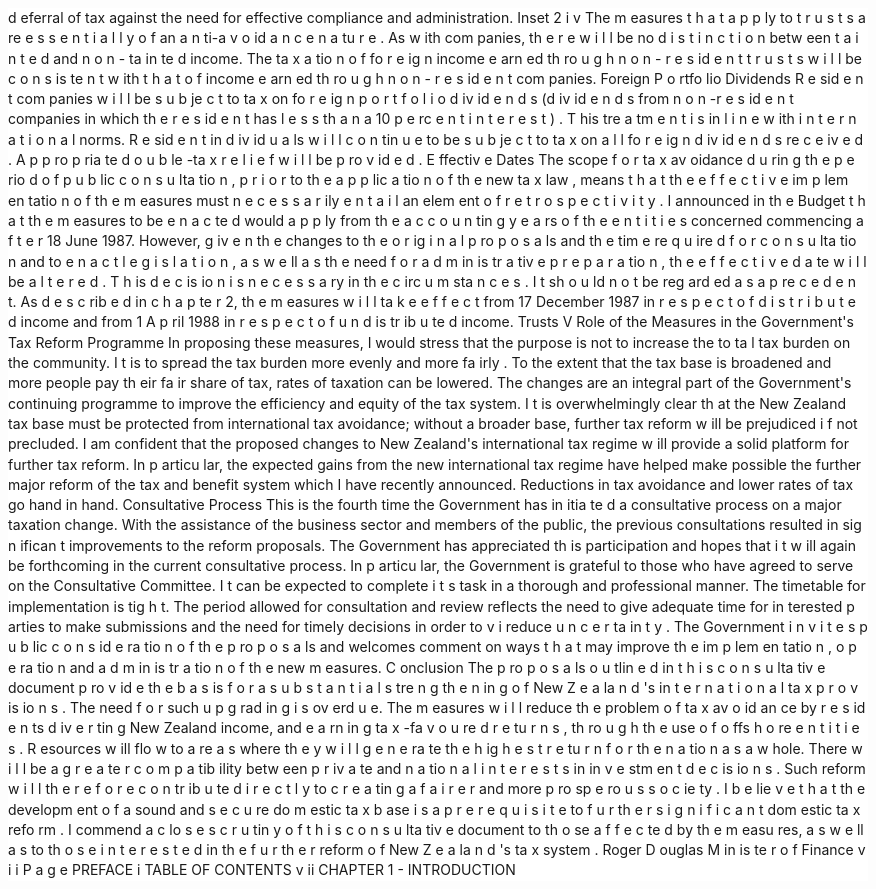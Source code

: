 d eferral of tax against the need for effective compliance and administration. Inset 2 i v The m easures t h a t a p p ly to t r u s t s a re e s s e n t i a l l y o f an a n ti-a v o id a n c e n a tu r e . As w ith com panies, th e r e w i l l be no d i s t i n c t i o n betw een t a i n t e d and n o n - ta in te d income. The ta x a tio n o f fo r e ig n income e arn ed th ro u g h n o n - r e s id e n t t r u s t s w i l l be c o n s is te n t w ith t h a t o f income e arn ed th ro u g h n o n - r e s id e n t com panies. Foreign P o rtfo lio Dividends R e sid e n t com panies w i l l be s u b je c t to ta x on fo r e ig n p o r t f o l i o d iv id e n d s (d iv id e n d s from n o n -r e s id e n t companies in which th e r e s id e n t has l e s s th a n a 10 p e rc e n t i n t e r e s t ) . T his tre a tm e n t i s in l i n e w ith i n t e r n a t i o n a l norms. R e sid e n t in d iv id u a ls w i l l c o n tin u e to be s u b je c t to ta x on a l l fo r e ig n d iv id e n d s re c e iv e d . A p p ro p ria te d o u b le -ta x r e l i e f w i l l be p ro v id e d . E ffectiv e Dates The scope f o r ta x av oidance d u rin g th e p e rio d o f p u b lic c o n s u lta tio n , p r i o r to th e a p p lic a tio n o f th e new ta x law , means t h a t th e e f f e c t i v e im p lem en tatio n o f th e m easures must n e c e s s a r ily e n t a i l an elem ent o f r e t r o s p e c t i v i t y . I announced in th e Budget t h a t th e m easures to be e n a c te d would a p p ly from th e a c c o u n tin g y e a rs o f th e e n t i t i e s concerned commencing a f t e r 18 June 1987. However, g iv e n th e changes to th e o r ig i n a l p ro p o s a ls and th e tim e re q u ire d f o r c o n s u lta tio n and to e n a c t l e g i s l a t i o n , a s w e ll a s th e need f o r a d m in is tr a tiv e p r e p a r a tio n , th e e f f e c t i v e d a te w i l l be a l t e r e d . T h is d e c is io n i s n e c e s s a ry in th e c irc u m sta n c e s . I t sh o u ld n o t be reg ard ed a s a p re c e d e n t. As d e s c rib e d in c h a p te r 2, th e m easures w i l l ta k e e f f e c t from 17 December 1987 in r e s p e c t o f d i s t r i b u t e d income and from 1 A p ril 1988 in r e s p e c t o f u n d is tr ib u te d income. Trusts V Role of the Measures in the Government's Tax Reform Programme In proposing these measures, I would stress that the purpose is not to increase the to ta l tax burden on the community. I t is to spread the tax burden more evenly and more fa irly . To the extent that the tax base is broadened and more people pay th eir fa ir share of tax, rates of taxation can be lowered. The changes are an integral part of the Government's continuing programme to improve the efficiency and equity of the tax system. I t is overwhelmingly clear th at the New Zealand tax base must be protected from international tax avoidance; without a broader base, further tax reform w ill be prejudiced i f not precluded. I am confident that the proposed changes to New Zealand's international tax regime w ill provide a solid platform for further tax reform. In p articu lar, the expected gains from the new international tax regime have helped make possible the further major reform of the tax and benefit system which I have recently announced. Reductions in tax avoidance and lower rates of tax go hand in hand. Consultative Process This is the fourth time the Government has in itia te d a consultative process on a major taxation change. With the assistance of the business sector and members of the public, the previous consultations resulted in sig n ifican t improvements to the reform proposals. The Government has appreciated th is participation and hopes that i t w ill again be forthcoming in the current consultative process. In p articu lar, the Government is grateful to those who have agreed to serve on the Consultative Committee. I t can be expected to complete i t s task in a thorough and professional manner. The timetable for implementation is tig h t. The period allowed for consultation and review reflects the need to give adequate time for in terested p arties to make submissions and the need for timely decisions in order to v i reduce u n c e r ta in t y . The Government i n v i t e s p u b lic c o n s id e ra tio n o f th e p ro p o s a ls and welcomes comment on ways t h a t may improve th e im p lem en tatio n , o p e ra tio n and a d m in is tr a tio n o f th e new m easures. C onclusion The p ro p o s a ls o u tlin e d in t h i s c o n s u lta tiv e document p ro v id e th e b a s is f o r a s u b s t a n t i a l s tre n g th e n in g o f New Z e a la n d 's in t e r n a t i o n a l ta x p r o v is io n s . The need f o r such u p g rad in g i s ov erd u e. The m easures w i l l reduce th e problem o f ta x av o id an ce by r e s id e n ts d iv e r tin g New Zealand income, and e a rn in g ta x -fa v o u re d r e tu r n s , th ro u g h th e use o f o ffs h o re e n t i t i e s . R esources w ill flo w to a re a s where th e y w i l l g e n e ra te th e h ig h e s t r e tu r n f o r th e n a tio n a s a w hole. There w i l l be a g r e a te r c o m p a tib ility betw een p r iv a te and n a tio n a l i n t e r e s t s in in v e stm en t d e c is io n s . Such reform w i l l th e r e f o r e c o n tr ib u te d i r e c t l y to c r e a tin g a f a i r e r and more p ro sp e ro u s s o c ie ty . I b e lie v e t h a t th e developm ent o f a sound and s e c u re do m estic ta x b ase i s a p r e r e q u i s i t e to f u r th e r s i g n i f i c a n t dom estic ta x refo rm . I commend a c lo s e s c r u tin y o f t h i s c o n s u lta tiv e document to th o se a f f e c te d by th e m easu res, a s w e ll a s to th o s e i n t e r e s t e d in th e f u r th e r reform o f New Z e a la n d 's ta x system . Roger D ouglas M in is te r o f Finance v i i P a g e PREFACE i TABLE OF CONTENTS v ii CHAPTER 1 - INTRODUCTION